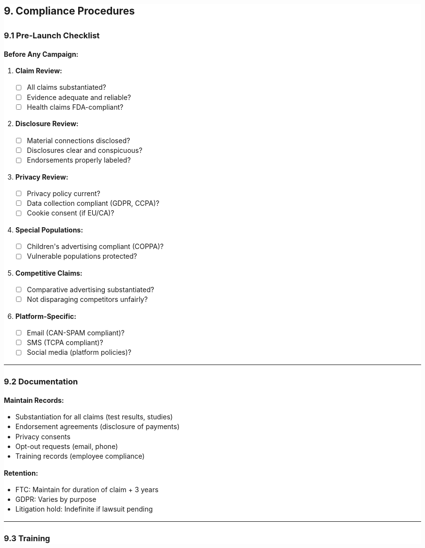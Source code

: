 
## 9. Compliance Procedures

### 9.1 Pre-Launch Checklist

**Before Any Campaign:**

1. **Claim Review:**
   - ☐ All claims substantiated?
   - ☐ Evidence adequate and reliable?
   - ☐ Health claims FDA-compliant?

2. **Disclosure Review:**
   - ☐ Material connections disclosed?
   - ☐ Disclosures clear and conspicuous?
   - ☐ Endorsements properly labeled?

3. **Privacy Review:**
   - ☐ Privacy policy current?
   - ☐ Data collection compliant (GDPR, CCPA)?
   - ☐ Cookie consent (if EU/CA)?

4. **Special Populations:**
   - ☐ Children's advertising compliant (COPPA)?
   - ☐ Vulnerable populations protected?

5. **Competitive Claims:**
   - ☐ Comparative advertising substantiated?
   - ☐ Not disparaging competitors unfairly?

6. **Platform-Specific:**
   - ☐ Email (CAN-SPAM compliant)?
   - ☐ SMS (TCPA compliant)?
   - ☐ Social media (platform policies)?

---

### 9.2 Documentation

**Maintain Records:**
- Substantiation for all claims (test results, studies)
- Endorsement agreements (disclosure of payments)
- Privacy consents
- Opt-out requests (email, phone)
- Training records (employee compliance)

**Retention:**
- FTC: Maintain for duration of claim + 3 years
- GDPR: Varies by purpose
- Litigation hold: Indefinite if lawsuit pending

---

### 9.3 Training

